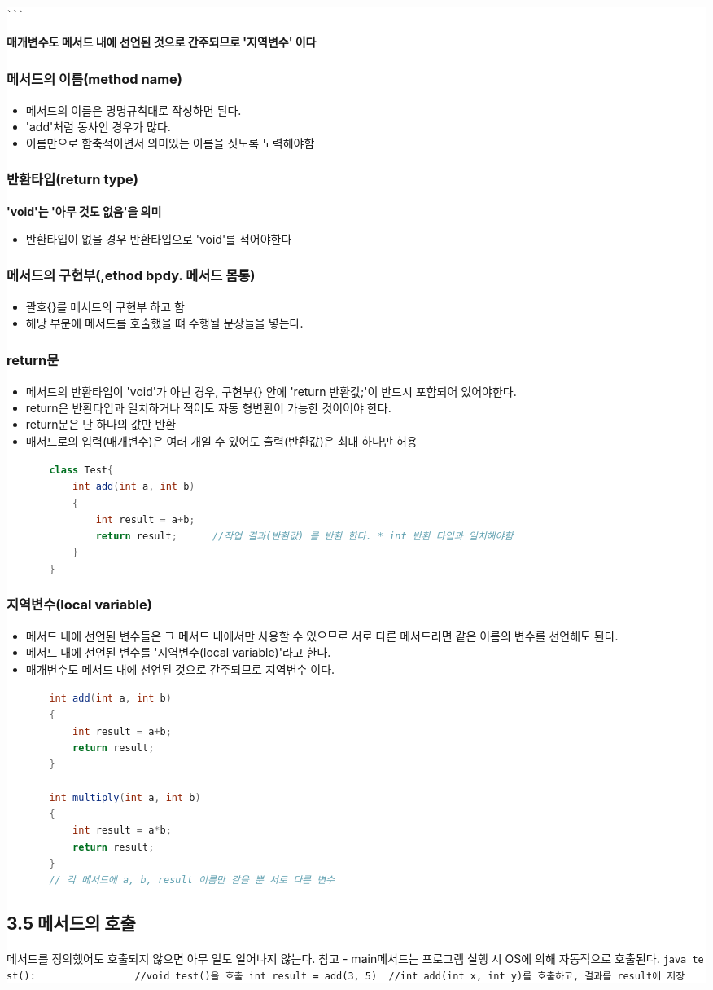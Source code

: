 	```
<b>매개변수도 메서드 내에 선언된 것으로 간주되므로 '지역변수' 이다</b>

### 메서드의 이름(method name)
- 메서드의 이름은 명명규칙대로 작성하면 된다.
- 'add'처럼 동사인 경우가 많다.
- 이름만으로 함축적이면서 의미있는 이름을 짓도록 노력해야함

### 반환타입(return type)
<b>'void'는 '아무 것도 없음'을 의미</b>
- 반환타입이 없을 경우 반환타입으로 'void'를 적어야한다

### 메서드의 구현부(,ethod bpdy. 메서드 몸통)
- 괄호{}를 메서드의 구현부 하고 함
- 해당 부분에 메서드를 호출했을 떄 수행될 문장들을 넣는다.
  
### return문
- 메서드의 반환타입이 'void'가 아닌 경우, 구현부{} 안에 'return 반환값;'이 반드시 포함되어 있어야한다.
- return은 반환타입과 일치하거나 적어도 자동 형변환이 가능한 것이어야 한다.
- return문은 단 하나의 값만 반환
- 매서드로의 입력(매개변수)은 여러 개일 수 있어도 출력(반환값)은 최대 하나만 허용
    ```java
        class Test{
            int add(int a, int b)	
            {						
                int result = a+b;	
                return result;		//작업 결과(반환값) 를 반환 한다. * int 반환 타입과 일치해야함
            }
        }
    ```	

### 지역변수(local variable)
- 메서드 내에 선언된 변수들은 그 메서드 내에서만 사용할 수 있으므로 서로 다른 메서드라면 같은 이름의 변수를 선언해도 된다.
- 메서드 내에 선언된 변수를 '지역변수(local variable)'라고 한다.
- 매개변수도 메서드 내에 선언된 것으로 간주되므로 지역변수 이다.
    ```java
        int add(int a, int b)	
        {						
            int result = a+b;	
            return result;		
        }		
    
        int multiply(int a, int b)	
        {						
            int result = a*b;	
            return result;		
        }	
        // 각 메서드에 a, b, result 이름만 같을 뿐 서로 다른 변수
    ```	

## 3.5 메서드의 호출
메서드를 정의했어도 호출되지 않으면 아무 일도 일어나지 않는다.
참고 - main메서드는 프로그램 실행 시 OS에 의해 자동적으로 호출된다.
    ```java
    test():					//void test()을 호출
    int result = add(3, 5) 	//int add(int x, int y)를 호출하고, 결과를 result에 저장
    ```
